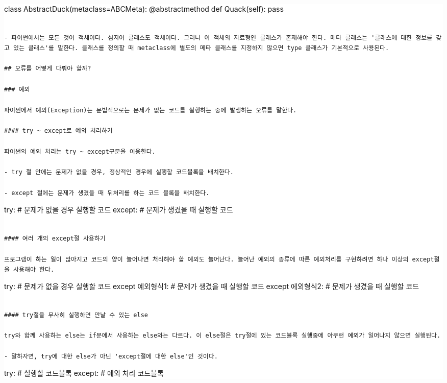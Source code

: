 class AbstractDuck(metaclass=ABCMeta):
	@abstractmethod
	def Quack(self):
		pass
```

- 파이썬에서는 모든 것이 객체이다. 심지어 클래스도 객체이다. 그러니 이 객체의 자료형인 클래스가 존재해야 한다. 메타 클래스는 '클래스에 대한 정보를 갖고 있는 클래스'를 말한다. 클래스를 정의할 때 metaclass에 별도의 메타 클래스를 지정하지 않으면 type 클래스가 기본적으로 사용된다.

## 오류를 어떻게 다뤄야 할까?

### 예외

파이썬에서 예외(Exception)는 문법적으로는 문제가 없는 코드를 실행하는 중에 발생하는 오류를 말한다.

#### try ~ except로 예외 처리하기

파이썬의 예외 처리는 try ~ except구문을 이용한다.

- try 절 안에는 문제가 없을 경우, 정상적인 경우에 실행할 코드블록을 배치한다.

- except 절에는 문제가 생겼을 때 뒤처리를 하는 코드 블록을 배치한다.

```
try: 
	# 문제가 없을 경우 실행할 코드
except:
	# 문제가 생겼을 때 실행할 코드
```

#### 여러 개의 except절 사용하기

프로그램이 하는 일이 많아지고 코드의 양이 늘어나면 처리해야 할 예외도 늘어난다. 늘어난 예외의 종류에 따른 예외처리를 구현하려면 하나 이상의 except절을 사용해야 한다. 

```
try:
	# 문제가 없을 경우 실행할 코드
except 예외형식1:
	# 문제가 생겼을 때 실행할 코드
except 에외형식2:
	# 문제가 생겼을 때 실행할 코드
```

#### try절을 무사히 실행하면 만날 수 있는 else

try와 함께 사용하는 else는 if문에서 사용하는 else와는 다르다. 이 else절은 try절에 있는 코드블록 실행중에 아무런 예외가 일어나지 않으면 실행된다. 

- 말하자면, try에 대한 else가 아닌 'except절에 대한 else'인 것이다.

```
try:
	# 실행할 코드블록
except: 
	# 예외 처리 코드블록